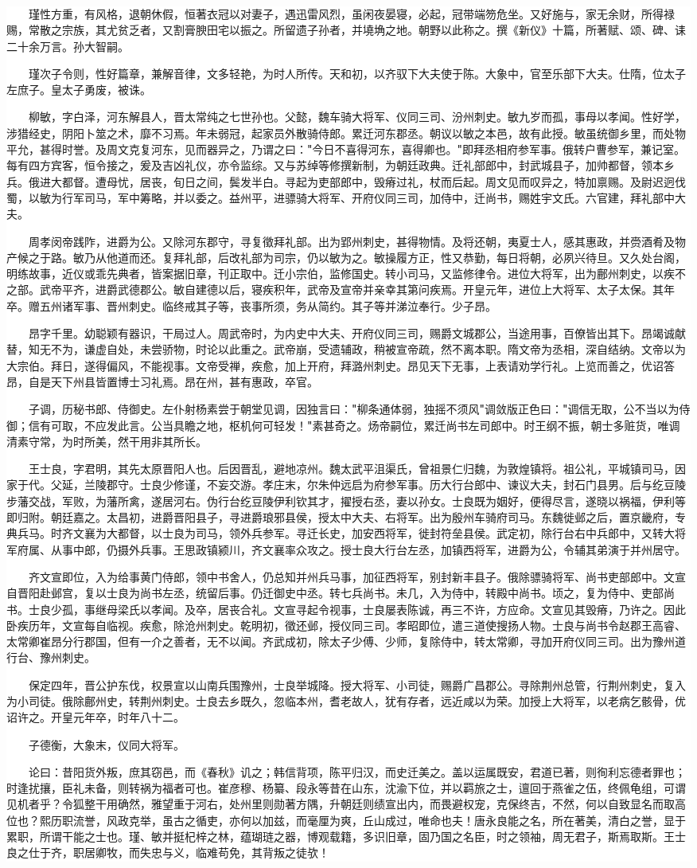 　　瑾性方重，有风格，退朝休假，恒著衣冠以对妻子，遇迅雷风烈，虽闲夜晏寝，必起，冠带端笏危坐。又好施与，家无余财，所得禄赐，常散之宗族，其尤贫乏者，又割膏腴田宅以振之。所留遗子孙者，并墝埆之地。朝野以此称之。撰《新仪》十篇，所著赋、颂、碑、诔二十余万言。孙大智嗣。

　　瑾次子令则，性好篇章，兼解音律，文多轻艳，为时人所传。天和初，以齐驭下大夫使于陈。大象中，官至乐部下大夫。仕隋，位太子左庶子。皇太子勇废，被诛。

　　柳敏，字白泽，河东解县人，晋太常纯之七世孙也。父懿，魏车骑大将军、仪同三司、汾州刺史。敏九岁而孤，事母以孝闻。性好学，涉猎经史，阴阳卜筮之术，靡不习焉。年未弱冠，起家员外散骑侍郎。累迁河东郡丞。朝议以敏之本邑，故有此授。敏虽统御乡里，而处物平允，甚得时誉。及周文克复河东，见而器异之，乃谓之曰："今日不喜得河东，喜得卿也。"即拜丞相府参军事。俄转户曹参军，兼记室。每有四方宾客，恒令接之，爰及吉凶礼仪，亦令监综。又与苏绰等修撰新制，为朝廷政典。迁礼部郎中，封武城县子，加帅都督，领本乡兵。俄进大都督。遭母忧，居丧，旬日之间，鬓发半白。寻起为吏部郎中，毁瘠过礼，杖而后起。周文见而叹异之，特加禀赐。及尉迟迥伐蜀，以敏为行军司马，军中筹略，并以委之。益州平，进骠骑大将军、开府仪同三司，加侍中，迁尚书，赐姓宇文氏。六官建，拜礼部中大夫。

　　周孝闵帝践阼，进爵为公。又除河东郡守，寻复徵拜礼部。出为郢州刺史，甚得物情。及将还朝，夷夏士人，感其惠政，并赍酒肴及物产候之于路。敏乃从他道而还。复拜礼部，后改礼部为司宗，仍以敏为之。敏操履方正，性又恭勤，每日将朝，必夙兴待旦。又久处台阁，明练故事，近仪或乖先典者，皆案据旧章，刊正取中。迁小宗伯，监修国史。转小司马，又监修律令。进位大将军，出为鄜州刺史，以疾不之部。武帝平齐，进爵武德郡公。敏自建德以后，寝疾积年，武帝及宣帝并亲幸其第问疾焉。开皇元年，进位上大将军、太子太保。其年卒。赠五州诸军事、晋州刺史。临终戒其子等，丧事所须，务从简约。其子等并涕泣奉行。少子昂。

　　昂字千里。幼聪颖有器识，干局过人。周武帝时，为内史中大夫、开府仪同三司，赐爵文城郡公，当途用事，百僚皆出其下。昂竭诚献替，知无不为，谦虚自处，未尝骄物，时论以此重之。武帝崩，受遗辅政，稍被宣帝疏，然不离本职。隋文帝为丞相，深自结纳。文帝以为大宗伯。拜日，遂得偏风，不能视事。文帝受禅，疾愈，加上开府，拜潞州刺史。昂见天下无事，上表请劝学行礼。上览而善之，优诏答昂，自是天下州县皆置博士习礼焉。昂在州，甚有惠政，卒官。

　　子调，历秘书郎、侍御史。左仆射杨素尝于朝堂见调，因独言曰："柳条通体弱，独摇不须风"调敛版正色曰："调信无取，公不当以为侍御；信有可取，不应发此言。公当具瞻之地，枢机何可轻发！"素甚奇之。炀帝嗣位，累迁尚书左司郎中。时王纲不振，朝士多赃货，唯调清素守常，为时所美，然干用非其所长。

　　王士良，字君明，其先太原晋阳人也。后因晋乱，避地凉州。魏太武平沮渠氏，曾祖景仁归魏，为敦煌镇将。祖公礼，平城镇司马，因家于代。父延，兰陵郡守。士良少修谨，不妄交游。孝庄末，尔朱仲远启为府参军事。历大行台郎中、谏议大夫，封石门县男。后与纥豆陵步藩交战，军败，为藩所禽，遂居河右。伪行台纥豆陵伊利钦其才，擢授右丞，妻以孙女。士良既为姻好，便得尽言，遂晓以祸福，伊利等即归附。朝廷嘉之。太昌初，进爵晋阳县子，寻进爵琅邪县侯，授太中大夫、右将军。出为殷州车骑府司马。东魏徙邺之后，置京畿府，专典兵马。时齐文襄为大都督，以士良为司马，领外兵参军。寻迁长史，加安西将军，徙封符垒县侯。武定初，除行台右中兵郎中，又转大将军府属、从事中郎，仍摄外兵事。王思政镇颍川，齐文襄率众攻之。授士良大行台左丞，加镇西将军，进爵为公，令辅其弟演于并州居守。

　　齐文宣即位，入为给事黄门侍郎，领中书舍人，仍总知并州兵马事，加征西将军，别封新丰县子。俄除骠骑将军、尚书吏部郎中。文宣自晋阳赴邺宫，复以士良为尚书左丞，统留后事。仍迁御史中丞。转七兵尚书。未几，入为侍中，转殿中尚书。顷之，复为侍中、吏部尚书。士良少孤，事继母梁氏以孝闻。及卒，居丧合礼。文宣寻起令视事，士良屡表陈诚，再三不许，方应命。文宣见其毁瘠，乃许之。因此卧疾历年，文宣每自临视。疾愈，除沧州刺史。乾明初，徵还邺，授仪同三司。孝昭即位，遣三道使搜扬人物。士良与尚书令赵郡王高睿、太常卿崔昂分行郡国，但有一介之善者，无不以闻。齐武成初，除太子少傅、少师，复除侍中，转太常卿，寻加开府仪同三司。出为豫州道行台、豫州刺史。

　　保定四年，晋公护东伐，权景宣以山南兵围豫州，士良举城降。授大将军、小司徒，赐爵广昌郡公。寻除荆州总管，行荆州刺史，复入为小司徒。俄除鄜州史，转荆州刺史。士良去乡既久，忽临本州，耆老故人，犹有存者，远近咸以为荣。加授上大将军，以老病乞骸骨，优诏许之。开皇元年卒，时年八十二。

　　子德衡，大象末，仪同大将军。

　　论曰：昔阳货外叛，庶其窃邑，而《春秋》讥之；韩信背项，陈平归汉，而史迁美之。盖以运属既安，君道已著，则徇利忘德者罪也；时逢扰攘，臣礼未备，则转祸为福者可也。崔彦穆、杨纂、段永等昔在山东，沈渝下位，并以羁旅之士，邅回于燕雀之伍，终佩龟组，可谓见机者乎？令狐整干用确然，雅望重于河右，处州里则勋著方隅，升朝廷则绩宣出内，而畏避权宠，克保终吉，不然，何以自致显名而取高位也？熙历职流誉，风政克举，虽古之循吏，亦何以加兹，而毫厘为爽，丘山成过，唯命也夫！唐永良能之名，所在著美，清白之誉，显于累职，所谓干能之士也。瑾、敏并挺杞梓之林，蕴瑚琏之器，博观载籍，多识旧章，固乃国之名臣，时之领袖，周无君子，斯焉取斯。王士良之仕于齐，职居卿牧，而失忠与义，临难苟免，其背叛之徒欤！